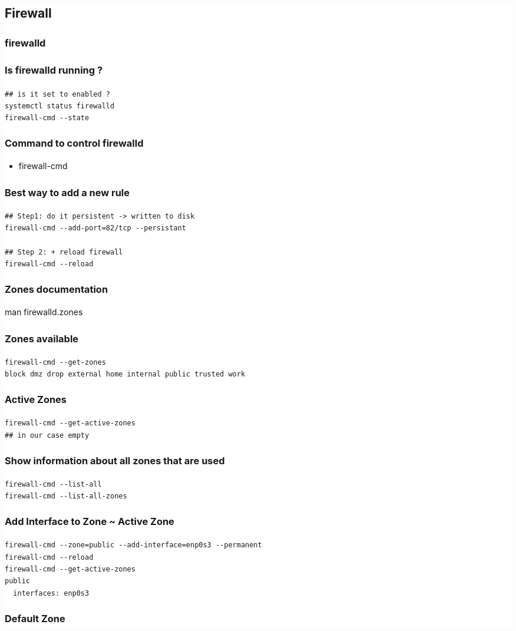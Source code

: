## Firewall

### firewalld


### Is firewalld running ?
```
## is it set to enabled ?
systemctl status firewalld 
firewall-cmd --state
```

### Command to control firewalld 
  
  * firewall-cmd 

### Best way to add a new rule 
```
## Step1: do it persistent -> written to disk 
firewall-cmd --add-port=82/tcp --persistant 

## Step 2: + reload firewall 
firewall-cmd --reload 
```

### Zones documentation 

man firewalld.zones 

### Zones available 

```
firewall-cmd --get-zones 
block dmz drop external home internal public trusted work
```

### Active Zones 

```
firewall-cmd --get-active-zones
## in our case empty 
```

### Show information about all zones that are used 
```
firewall-cmd --list-all 
firewall-cmd --list-all-zones 
```


### Add Interface to Zone ~ Active Zone 

```
firewall-cmd --zone=public --add-interface=enp0s3 --permanent 
firewall-cmd --reload 
firewall-cmd --get-active-zones 
public
  interfaces: enp0s3

```
### Default Zone 
